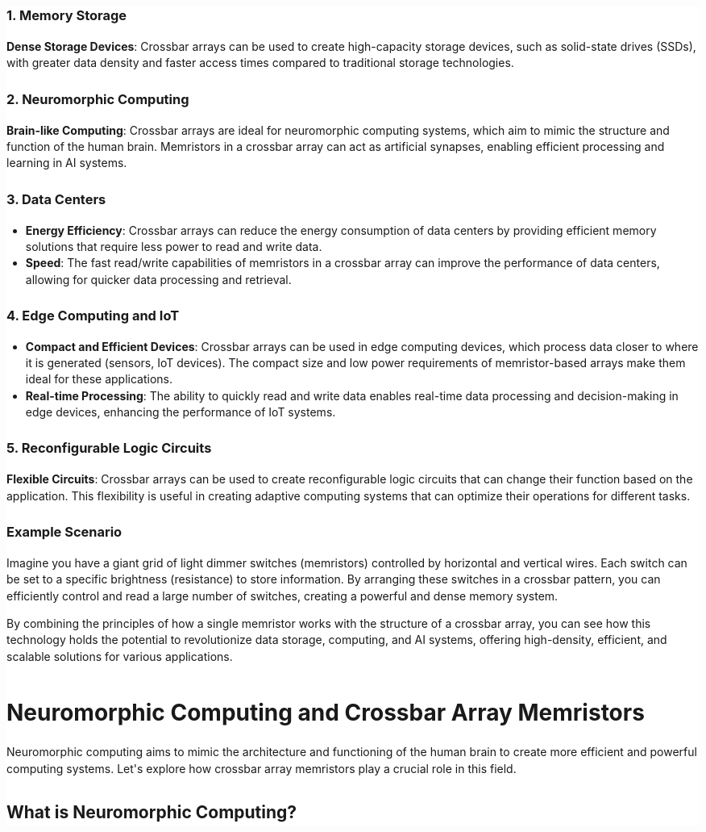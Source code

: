 ### 1. Memory Storage

**Dense Storage Devices**: Crossbar arrays can be used to create high-capacity storage devices, such as solid-state drives (SSDs), with greater data density and faster access times compared to traditional storage technologies.

### 2. Neuromorphic Computing

**Brain-like Computing**: Crossbar arrays are ideal for neuromorphic computing systems, which aim to mimic the structure and function of the human brain. Memristors in a crossbar array can act as artificial synapses, enabling efficient processing and learning in AI systems.

### 3. Data Centers

- **Energy Efficiency**: Crossbar arrays can reduce the energy consumption of data centers by providing efficient memory solutions that require less power to read and write data.
- **Speed**: The fast read/write capabilities of memristors in a crossbar array can improve the performance of data centers, allowing for quicker data processing and retrieval.

### 4. Edge Computing and IoT

- **Compact and Efficient Devices**: Crossbar arrays can be used in edge computing devices, which process data closer to where it is generated (sensors, IoT devices). The compact size and low power requirements of memristor-based arrays make them ideal for these applications.
- **Real-time Processing**: The ability to quickly read and write data enables real-time data processing and decision-making in edge devices, enhancing the performance of IoT systems.

### 5. Reconfigurable Logic Circuits

**Flexible Circuits**: Crossbar arrays can be used to create reconfigurable logic circuits that can change their function based on the application. This flexibility is useful in creating adaptive computing systems that can optimize their operations for different tasks.

### Example Scenario

Imagine you have a giant grid of light dimmer switches (memristors) controlled by horizontal and vertical wires. Each switch can be set to a specific brightness (resistance) to store information. By arranging these switches in a crossbar pattern, you can efficiently control and read a large number of switches, creating a powerful and dense memory system.

By combining the principles of how a single memristor works with the structure of a crossbar array, you can see how this technology holds the potential to revolutionize data storage, computing, and AI systems, offering high-density, efficient, and scalable solutions for various applications.

# Neuromorphic Computing and Crossbar Array Memristors

Neuromorphic computing aims to mimic the architecture and functioning of the human brain to create more efficient and powerful computing systems. Let's explore how crossbar array memristors play a crucial role in this field.

## What is Neuromorphic Computing?
